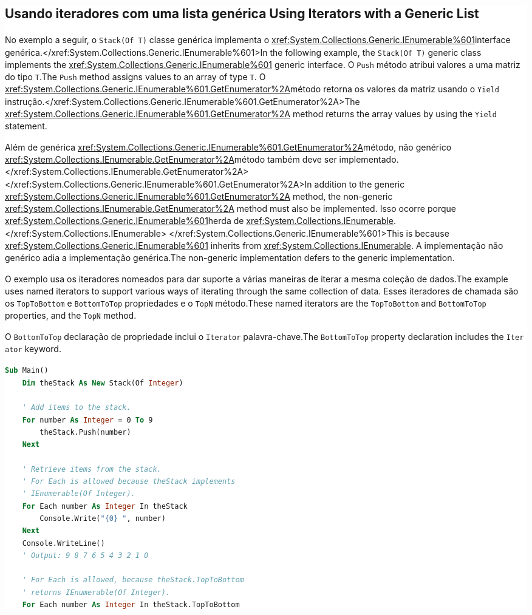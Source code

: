 ##  <span data-ttu-id="aa392-152"><a name="BKMK_GenericList"></a>Usando iteradores com uma lista genérica</span><span class="sxs-lookup"><span data-stu-id="aa392-152"><a name="BKMK_GenericList"></a> Using Iterators with a Generic List</span></span>  
 <span data-ttu-id="aa392-153">No exemplo a seguir, o `Stack(Of T)` classe genérica implementa o <xref:System.Collections.Generic.IEnumerable%601>interface genérica.</xref:System.Collections.Generic.IEnumerable%601></span><span class="sxs-lookup"><span data-stu-id="aa392-153">In the following example, the `Stack(Of T)` generic class implements the <xref:System.Collections.Generic.IEnumerable%601> generic interface.</span></span> <span data-ttu-id="aa392-154">O `Push` método atribui valores a uma matriz do tipo `T`.</span><span class="sxs-lookup"><span data-stu-id="aa392-154">The `Push` method assigns values to an array of type `T`.</span></span> <span data-ttu-id="aa392-155">O <xref:System.Collections.Generic.IEnumerable%601.GetEnumerator%2A>método retorna os valores da matriz usando o `Yield` instrução.</xref:System.Collections.Generic.IEnumerable%601.GetEnumerator%2A></span><span class="sxs-lookup"><span data-stu-id="aa392-155">The <xref:System.Collections.Generic.IEnumerable%601.GetEnumerator%2A> method returns the array values by using the `Yield` statement.</span></span>  
  
 <span data-ttu-id="aa392-156">Além de genérica <xref:System.Collections.Generic.IEnumerable%601.GetEnumerator%2A>método, não genérico <xref:System.Collections.IEnumerable.GetEnumerator%2A>método também deve ser implementado.</xref:System.Collections.IEnumerable.GetEnumerator%2A> </xref:System.Collections.Generic.IEnumerable%601.GetEnumerator%2A></span><span class="sxs-lookup"><span data-stu-id="aa392-156">In addition to the generic <xref:System.Collections.Generic.IEnumerable%601.GetEnumerator%2A> method, the non-generic <xref:System.Collections.IEnumerable.GetEnumerator%2A> method must also be implemented.</span></span> <span data-ttu-id="aa392-157">Isso ocorre porque <xref:System.Collections.Generic.IEnumerable%601>herda de <xref:System.Collections.IEnumerable>.</xref:System.Collections.IEnumerable> </xref:System.Collections.Generic.IEnumerable%601></span><span class="sxs-lookup"><span data-stu-id="aa392-157">This is because <xref:System.Collections.Generic.IEnumerable%601> inherits from <xref:System.Collections.IEnumerable>.</span></span> <span data-ttu-id="aa392-158">A implementação não genérico adia a implementação genérica.</span><span class="sxs-lookup"><span data-stu-id="aa392-158">The non-generic implementation defers to the generic implementation.</span></span>  
  
 <span data-ttu-id="aa392-159">O exemplo usa os iteradores nomeados para dar suporte a várias maneiras de iterar a mesma coleção de dados.</span><span class="sxs-lookup"><span data-stu-id="aa392-159">The example uses named iterators to support various ways of iterating through the same collection of data.</span></span> <span data-ttu-id="aa392-160">Esses iteradores de chamada são os `TopToBottom` e `BottomToTop` propriedades e o `TopN` método.</span><span class="sxs-lookup"><span data-stu-id="aa392-160">These named iterators are the `TopToBottom` and `BottomToTop` properties, and the `TopN` method.</span></span>  
  
 <span data-ttu-id="aa392-161">O `BottomToTop` declaração de propriedade inclui o `Iterator` palavra-chave.</span><span class="sxs-lookup"><span data-stu-id="aa392-161">The `BottomToTop` property declaration includes the `Iterator` keyword.</span></span>  
  
```vb  
Sub Main()  
    Dim theStack As New Stack(Of Integer)  
  
    ' Add items to the stack.  
    For number As Integer = 0 To 9  
        theStack.Push(number)  
    Next  
  
    ' Retrieve items from the stack.  
    ' For Each is allowed because theStack implements  
    ' IEnumerable(Of Integer).  
    For Each number As Integer In theStack  
        Console.Write("{0} ", number)  
    Next  
    Console.WriteLine()  
    ' Output: 9 8 7 6 5 4 3 2 1 0  
  
    ' For Each is allowed, because theStack.TopToBottom  
    ' returns IEnumerable(Of Integer).  
    For Each number As Integer In theStack.TopToBottom  
```